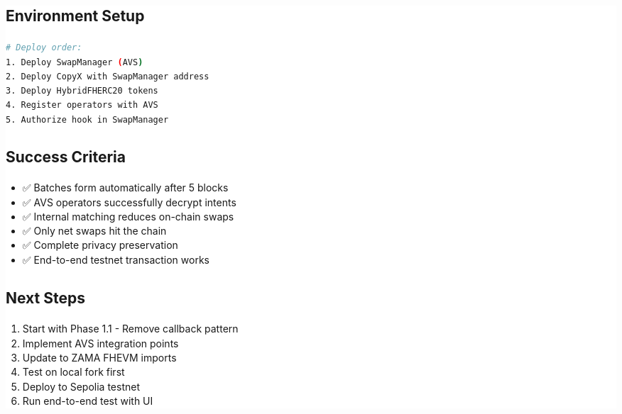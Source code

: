 ## Environment Setup
```bash
# Deploy order:
1. Deploy SwapManager (AVS)
2. Deploy CopyX with SwapManager address
3. Deploy HybridFHERC20 tokens
4. Register operators with AVS
5. Authorize hook in SwapManager
```

## Success Criteria
- ✅ Batches form automatically after 5 blocks
- ✅ AVS operators successfully decrypt intents
- ✅ Internal matching reduces on-chain swaps
- ✅ Only net swaps hit the chain
- ✅ Complete privacy preservation
- ✅ End-to-end testnet transaction works

## Next Steps
1. Start with Phase 1.1 - Remove callback pattern
2. Implement AVS integration points
3. Update to ZAMA FHEVM imports
4. Test on local fork first
5. Deploy to Sepolia testnet
6. Run end-to-end test with UI